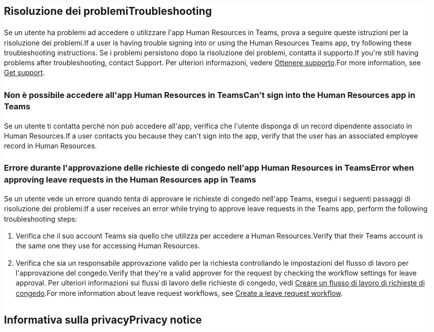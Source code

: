 ## <a name="troubleshooting"></a><span data-ttu-id="8d2fe-144">Risoluzione dei problemi</span><span class="sxs-lookup"><span data-stu-id="8d2fe-144">Troubleshooting</span></span>

<span data-ttu-id="8d2fe-145">Se un utente ha problemi ad accedere o utilizzare l'app Human Resources in Teams, prova a seguire queste istruzioni per la risoluzione dei problemi.</span><span class="sxs-lookup"><span data-stu-id="8d2fe-145">If a user is having trouble signing into or using the Human Resources Teams app, try following these troubleshooting instructions.</span></span> <span data-ttu-id="8d2fe-146">Se i problemi persistono dopo la risoluzione dei problemi, contatta il supporto.</span><span class="sxs-lookup"><span data-stu-id="8d2fe-146">If you're still having problems after troubleshooting, contact Support.</span></span> <span data-ttu-id="8d2fe-147">Per ulteriori informazioni, vedere [Ottenere supporto](hr-admin-troubleshooting-support.md).</span><span class="sxs-lookup"><span data-stu-id="8d2fe-147">For more information, see [Get support](hr-admin-troubleshooting-support.md).</span></span>

### <a name="cant-sign-into-the-human-resources-app-in-teams"></a><span data-ttu-id="8d2fe-148">Non è possibile accedere all'app Human Resources in Teams</span><span class="sxs-lookup"><span data-stu-id="8d2fe-148">Can't sign into the Human Resources app in Teams</span></span>

<span data-ttu-id="8d2fe-149">Se un utente ti contatta perché non può accedere all'app, verifica che l'utente disponga di un record dipendente associato in Human Resources.</span><span class="sxs-lookup"><span data-stu-id="8d2fe-149">If a user contacts you because they can't sign into the app, verify that the user has an associated employee record in Human Resources.</span></span>

### <a name="error-when-approving-leave-requests-in-the-human-resources-app-in-teams"></a><span data-ttu-id="8d2fe-150">Errore durante l'approvazione delle richieste di congedo nell'app Human Resources in Teams</span><span class="sxs-lookup"><span data-stu-id="8d2fe-150">Error when approving leave requests in the Human Resources app in Teams</span></span>

<span data-ttu-id="8d2fe-151">Se un utente vede un errore quando tenta di approvare le richieste di congedo nell'app Teams, esegui i seguenti passaggi di risoluzione dei problemi:</span><span class="sxs-lookup"><span data-stu-id="8d2fe-151">If a user receives an error while trying to approve leave requests in the Teams app, perform the following troubleshooting steps:</span></span>

1. <span data-ttu-id="8d2fe-152">Verifica che il suo account Teams sia quello che utilizza per accedere a Human Resources.</span><span class="sxs-lookup"><span data-stu-id="8d2fe-152">Verify that their Teams account is the same one they use for accessing Human Resources.</span></span>

2. <span data-ttu-id="8d2fe-153">Verifica che sia un responsabile approvazione valido per la richiesta controllando le impostazioni del flusso di lavoro per l'approvazione del congedo.</span><span class="sxs-lookup"><span data-stu-id="8d2fe-153">Verify that they're a valid approver for the request by checking the workflow settings for leave approval.</span></span> <span data-ttu-id="8d2fe-154">Per ulteriori informazioni sui flussi di lavoro delle richieste di congedo, vedi [Creare un flusso di lavoro di richieste di congedo](hr-leave-and-absence-workflow.md).</span><span class="sxs-lookup"><span data-stu-id="8d2fe-154">For more information about leave request workflows, see [Create a leave request workflow](hr-leave-and-absence-workflow.md).</span></span>

## <a name="privacy-notice"></a><span data-ttu-id="8d2fe-155">Informativa sulla privacy</span><span class="sxs-lookup"><span data-stu-id="8d2fe-155">Privacy notice</span></span>

